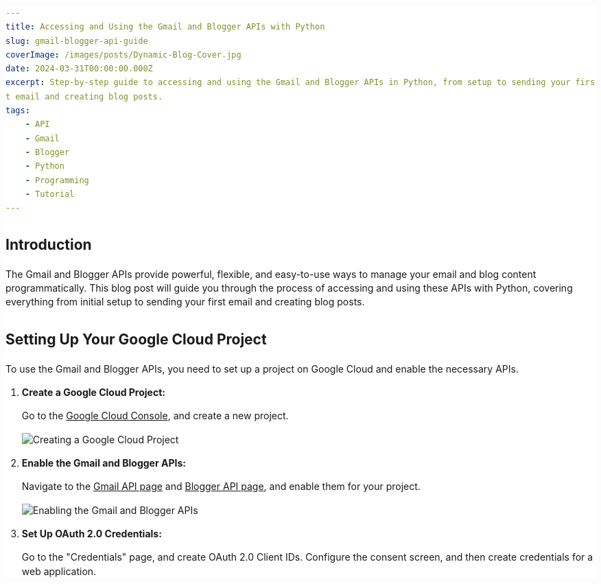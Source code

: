 ```yaml
---
title: Accessing and Using the Gmail and Blogger APIs with Python
slug: gmail-blogger-api-guide
coverImage: /images/posts/Dynamic-Blog-Cover.jpg
date: 2024-03-31T00:00:00.000Z
excerpt: Step-by-step guide to accessing and using the Gmail and Blogger APIs in Python, from setup to sending your first email and creating blog posts.
tags:
    - API
    - Gmail
    - Blogger
    - Python
    - Programming
    - Tutorial
---
```


<script>
  import Callout from "$lib/components/molecules/Callout.svelte";
  import CodeBlock from "$lib/components/molecules/CodeBlock.svelte";
  import Image from "$lib/components/atoms/Image.svelte";
</script>

## Introduction

The Gmail and Blogger APIs provide powerful, flexible, and easy-to-use ways to manage your email and blog content programmatically. This blog post will guide you through the process of accessing and using these APIs with Python, covering everything from initial setup to sending your first email and creating blog posts.

## Setting Up Your Google Cloud Project

To use the Gmail and Blogger APIs, you need to set up a project on Google Cloud and enable the necessary APIs.

1. **Create a Google Cloud Project:**

   Go to the [Google Cloud Console](https://console.cloud.google.com/), and create a new project.

   <Image src="/images/posts/illustrating-Google-Cloud-Project.jpeg" alt="Creating a Google Cloud Project" />

2. **Enable the Gmail and Blogger APIs:**

   Navigate to the [Gmail API page](https://console.developers.google.com/apis/library/gmail.googleapis.com) and [Blogger API page](https://console.developers.google.com/apis/library/blogger.googleapis.com), and enable them for your project.

   <Image src="/images/posts/enable-gmail-api.jpg" alt="Enabling the Gmail and Blogger APIs" />

3. **Set Up OAuth 2.0 Credentials:**

   Go to the "Credentials" page, and create OAuth 2.0 Client IDs. Configure the consent screen, and then create credentials for a web application.
